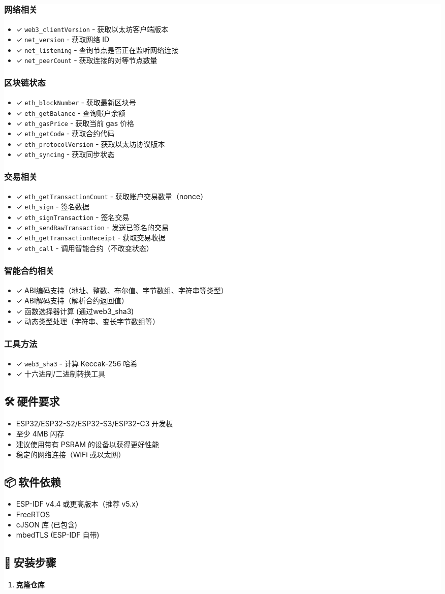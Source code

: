 ### 网络相关
- ✓ `web3_clientVersion` - 获取以太坊客户端版本
- ✓ `net_version` - 获取网络 ID
- ✓ `net_listening` - 查询节点是否正在监听网络连接
- ✓ `net_peerCount` - 获取连接的对等节点数量

### 区块链状态
- ✓ `eth_blockNumber` - 获取最新区块号
- ✓ `eth_getBalance` - 查询账户余额
- ✓ `eth_gasPrice` - 获取当前 gas 价格
- ✓ `eth_getCode` - 获取合约代码
- ✓ `eth_protocolVersion` - 获取以太坊协议版本
- ✓ `eth_syncing` - 获取同步状态

### 交易相关
- ✓ `eth_getTransactionCount` - 获取账户交易数量（nonce）
- ✓ `eth_sign` - 签名数据
- ✓ `eth_signTransaction` - 签名交易
- ✓ `eth_sendRawTransaction` - 发送已签名的交易
- ✓ `eth_getTransactionReceipt` - 获取交易收据
- ✓ `eth_call` - 调用智能合约（不改变状态）

### 智能合约相关
- ✓ ABI编码支持（地址、整数、布尔值、字节数组、字符串等类型）
- ✓ ABI解码支持（解析合约返回值）
- ✓ 函数选择器计算 (通过web3_sha3)
- ✓ 动态类型处理（字符串、变长字节数组等）

### 工具方法
- ✓ `web3_sha3` - 计算 Keccak-256 哈希
- ✓ 十六进制/二进制转换工具

## 🛠️ 硬件要求

- ESP32/ESP32-S2/ESP32-S3/ESP32-C3 开发板
- 至少 4MB 闪存
- 建议使用带有 PSRAM 的设备以获得更好性能
- 稳定的网络连接（WiFi 或以太网）

## 📦 软件依赖

- ESP-IDF v4.4 或更高版本（推荐 v5.x）
- FreeRTOS
- cJSON 库 (已包含)
- mbedTLS (ESP-IDF 自带)

## 🔧 安装步骤

1. **克隆仓库**
